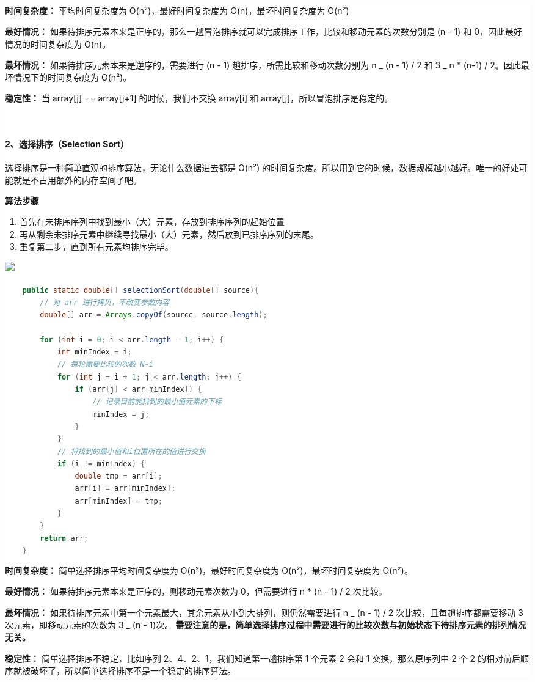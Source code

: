 **时间复杂度：** 平均时间复杂度为 O(n²)，最好时间复杂度为 O(n)，最坏时间复杂度为 O(n²)

**最好情况：** 如果待排序元素本来是正序的，那么一趟冒泡排序就可以完成排序工作，比较和移动元素的次数分别是 (n - 1) 和 0，因此最好情况的时间复杂度为 O(n)。

**最坏情况：** 如果待排序元素本来是逆序的，需要进行 (n - 1) 趟排序，所需比较和移动次数分别为 n _ (n - 1) / 2 和 3 _ n \* (n-1) / 2。因此最坏情况下的时间复杂度为 O(n²)。

**稳定性：** 当 array[j] == array[j+1] 的时候，我们不交换 array[i] 和 array[j]，所以冒泡排序是稳定的。

<br>

#### <span id="t32">2、选择排序（Selection Sort）</span>

选择排序是一种简单直观的排序算法，无论什么数据进去都是 O(n²) 的时间复杂度。所以用到它的时候，数据规模越小越好。唯一的好处可能就是不占用额外的内存空间了吧。

**算法步骤**

1. 首先在未排序序列中找到最小（大）元素，存放到排序序列的起始位置
2. 再从剩余未排序元素中继续寻找最小（大）元素，然后放到已排序序列的末尾。
3. 重复第二步，直到所有元素均排序完毕。

![](http://shiva.oss-cn-hangzhou.aliyuncs.com/data/selectionSort.gif)

```java
    public static double[] selectionSort(double[] source){
        // 对 arr 进行拷贝，不改变参数内容
        double[] arr = Arrays.copyOf(source, source.length);

        for (int i = 0; i < arr.length - 1; i++) {
            int minIndex = i;
            // 每轮需要比较的次数 N-i
            for (int j = i + 1; j < arr.length; j++) {
                if (arr[j] < arr[minIndex]) {
                    // 记录目前能找到的最小值元素的下标
                    minIndex = j;
                }
            }
            // 将找到的最小值和i位置所在的值进行交换
            if (i != minIndex) {
                double tmp = arr[i];
                arr[i] = arr[minIndex];
                arr[minIndex] = tmp;
            }
        }
        return arr;
    }
```

**时间复杂度：** 简单选择排序平均时间复杂度为 O(n²)，最好时间复杂度为 O(n²)，最坏时间复杂度为 O(n²)。

**最好情况：** 如果待排序元素本来是正序的，则移动元素次数为 0，但需要进行 n \* (n - 1) / 2 次比较。

**最坏情况：** 如果待排序元素中第一个元素最大，其余元素从小到大排列，则仍然需要进行 n _ (n - 1) / 2 次比较，且每趟排序都需要移动 3 次元素，即移动元素的次数为 3 _ (n - 1)次。
**需要注意的是，简单选择排序过程中需要进行的比较次数与初始状态下待排序元素的排列情况无关。**

**稳定性：** 简单选择排序不稳定，比如序列 2、4、2、1，我们知道第一趟排序第 1 个元素 2 会和 1 交换，那么原序列中 2 个 2 的相对前后顺序就被破坏了，所以简单选择排序不是一个稳定的排序算法。
